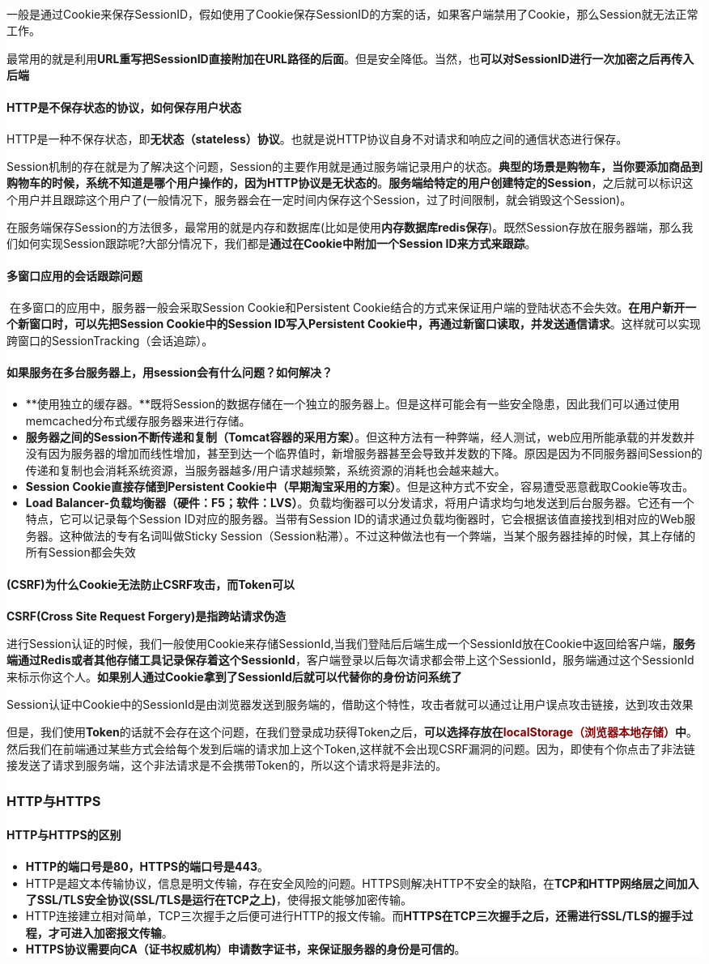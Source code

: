 ​	一般是通过Cookie来保存SessionID，假如使用了Cookie保存SessionID的方案的话，如果客户端禁用了Cookie，那么Session就无法正常工作。

​	最常用的就是利用**URL重写把SessionID直接附加在URL路径的后面**。但是安全降低。当然，也**可以对SessionID进行一次加密之后再传入后端**

#### HTTP是不保存状态的协议，如何保存用户状态

​	HTTP是一种不保存状态，即**无状态（stateless）协议**。也就是说HTTP协议自身不对请求和响应之间的通信状态进行保存。

​	Session机制的存在就是为了解决这个问题，Session的主要作用就是通过服务端记录用户的状态。**典型的场景是购物车，当你要添加商品到购物车的时候，系统不知道是哪个用户操作的，因为HTTP协议是无状态的**。**服务端给特定的用户创建特定的Session**，之后就可以标识这个用户并且跟踪这个用户了(一般情况下，服务器会在一定时间内保存这个Session，过了时间限制，就会销毁这个Session)。

​	在服务端保存Session的方法很多，最常用的就是内存和数据库(比如是使用**内存数据库redis保存**)。既然Session存放在服务器端，那么我们如何实现Session跟踪呢?大部分情况下，我们都是**通过在Cookie中附加一个Session ID来方式来跟踪**。

#### 多窗口应用的会话跟踪问题

​	在多窗口的应用中，服务器一般会采取Session Cookie和Persistent Cookie结合的方式来保证用户端的登陆状态不会失效。**在用户新开一个新窗口时，可以先把Session Cookie中的Session ID写入Persistent Cookie中，再通过新窗口读取，并发送通信请求**。这样就可以实现跨窗口的SessionTracking（会话追踪）。

#### 如果服务在多台服务器上，用session会有什么问题？如何解决？

- **使用独立的缓存器。**既将Session的数据存储在一个独立的服务器上。但是这样可能会有一些安全隐患，因此我们可以通过使用memcached分布式缓存服务器来进行存储。
- **服务器之间的Session不断传递和复制（Tomcat容器的采用方案）**。但这种方法有一种弊端，经人测试，web应用所能承载的并发数并没有因为服务器的增加而线性增加，甚至到达一个临界值时，新增服务器甚至会导致并发数的下降。原因是因为不同服务器间Session的传递和复制也会消耗系统资源，当服务器越多/用户请求越频繁，系统资源的消耗也会越来越大。
- **Session Cookie直接存储到Persistent Cookie中（早期淘宝采用的方案）**。但是这种方式不安全，容易遭受恶意截取Cookie等攻击。
- **Load Balancer-负载均衡器（硬件：F5；软件：LVS）**。负载均衡器可以分发请求，将用户请求均匀地发送到后台服务器。它还有一个特点，它可以记录每个Session ID对应的服务器。当带有Session ID的请求通过负载均衡器时，它会根据该值直接找到相对应的Web服务器。这种做法的专有名词叫做Sticky Session（Session粘滞）。不过这种做法也有一个弊端，当某个服务器挂掉的时候，其上存储的所有Session都会失效

#### (CSRF)为什么Cookie无法防止CSRF攻击，而Token可以

**CSRF(Cross Site Request Forgery)是指跨站请求伪造**

​	进行Session认证的时候，我们一般使用Cookie来存储SessionId,当我们登陆后后端生成一个SessionId放在Cookie中返回给客户端，**服务端通过Redis或者其他存储工具记录保存着这个SessionId**，客户端登录以后每次请求都会带上这个SessionId，服务端通过这个SessionId来标示你这个人。**如果别人通过Cookie拿到了SessionId后就可以代替你的身份访问系统了**

​	Session认证中Cookie中的SessionId是由浏览器发送到服务端的，借助这个特性，攻击者就可以通过让用户误点攻击链接，达到攻击效果

​	但是，我们使用**Token**的话就不会存在这个问题，在我们登录成功获得Token之后，**可以选择存放在<font color = '#8D0101'>localStorage（浏览器本地存储）</font>中**。然后我们在前端通过某些方式会给每个发到后端的请求加上这个Token,这样就不会出现CSRF漏洞的问题。因为，即使有个你点击了非法链接发送了请求到服务端，这个非法请求是不会携带Token的，所以这个请求将是非法的。

### HTTP与HTTPS

#### HTTP与HTTPS的区别

- **HTTP的端口号是80，HTTPS的端口号是443**。
- HTTP是超文本传输协议，信息是明文传输，存在安全风险的问题。HTTPS则解决HTTP不安全的缺陷，在**TCP和HTTP网络层之间加入了SSL/TLS安全协议(SSL/TLS是运行在TCP之上)**，使得报文能够加密传输。
- HTTP连接建立相对简单，TCP三次握手之后便可进行HTTP的报文传输。而**HTTPS在TCP三次握手之后，还需进行SSL/TLS的握手过程，才可进入加密报文传输**。
- **HTTPS协议需要向CA（证书权威机构）申请数字证书，来保证服务器的身份是可信的**。
